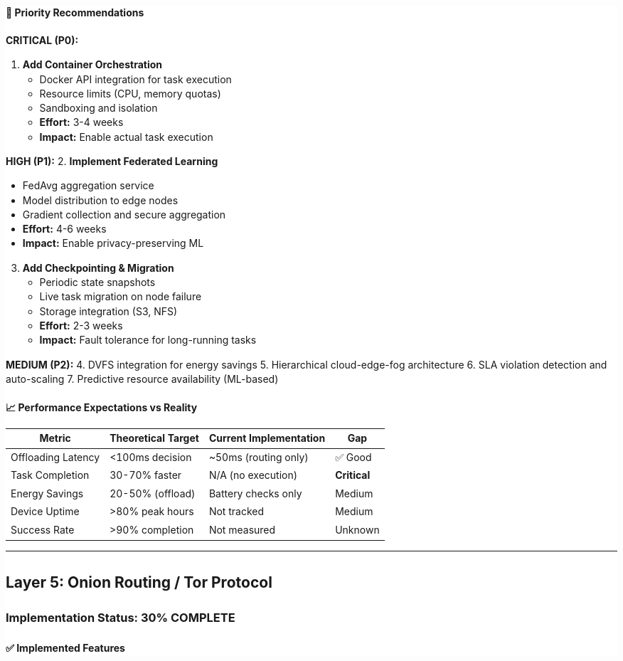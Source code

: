 #### 🎯 **Priority Recommendations**

**CRITICAL (P0):**
1. **Add Container Orchestration**
   - Docker API integration for task execution
   - Resource limits (CPU, memory quotas)
   - Sandboxing and isolation
   - **Effort:** 3-4 weeks
   - **Impact:** Enable actual task execution

**HIGH (P1):**
2. **Implement Federated Learning**
   - FedAvg aggregation service
   - Model distribution to edge nodes
   - Gradient collection and secure aggregation
   - **Effort:** 4-6 weeks
   - **Impact:** Enable privacy-preserving ML

3. **Add Checkpointing & Migration**
   - Periodic state snapshots
   - Live task migration on node failure
   - Storage integration (S3, NFS)
   - **Effort:** 2-3 weeks
   - **Impact:** Fault tolerance for long-running tasks

**MEDIUM (P2):**
4. DVFS integration for energy savings
5. Hierarchical cloud-edge-fog architecture
6. SLA violation detection and auto-scaling
7. Predictive resource availability (ML-based)

#### 📈 **Performance Expectations vs Reality**

| Metric | Theoretical Target | Current Implementation | Gap |
|--------|-------------------|------------------------|-----|
| Offloading Latency | <100ms decision | ~50ms (routing only) | ✅ Good |
| Task Completion | 30-70% faster | N/A (no execution) | **Critical** |
| Energy Savings | 20-50% (offload) | Battery checks only | Medium |
| Device Uptime | >80% peak hours | Not tracked | Medium |
| Success Rate | >90% completion | Not measured | Unknown |

---

## Layer 5: Onion Routing / Tor Protocol

### Implementation Status: **30% COMPLETE**

#### ✅ **Implemented Features**
